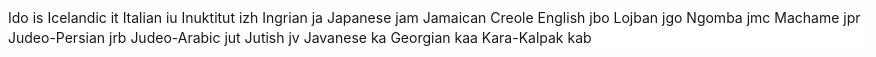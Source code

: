 <td>Ido</td>
</tr>
<tr>
<td>is</td>
<td>Icelandic</td>
</tr>
<tr>
<td>it</td>
<td>Italian</td>
</tr>
<tr>
<td>iu</td>
<td>Inuktitut</td>
</tr>
<tr>
<td>izh</td>
<td>Ingrian</td>
</tr>
<tr>
<td>ja</td>
<td>Japanese</td>
</tr>
<tr>
<td>jam</td>
<td>Jamaican Creole English</td>
</tr>
<tr>
<td>jbo</td>
<td>Lojban</td>
</tr>
<tr>
<td>jgo</td>
<td>Ngomba</td>
</tr>
<tr>
<td>jmc</td>
<td>Machame</td>
</tr>
<tr>
<td>jpr</td>
<td>Judeo-Persian</td>
</tr>
<tr>
<td>jrb</td>
<td>Judeo-Arabic</td>
</tr>
<tr>
<td>jut</td>
<td>Jutish</td>
</tr>
<tr>
<td>jv</td>
<td>Javanese</td>
</tr>
<tr>
<td>ka</td>
<td>Georgian</td>
</tr>
<tr>
<td>kaa</td>
<td>Kara-Kalpak</td>
</tr>
<tr>
<td>kab</td>